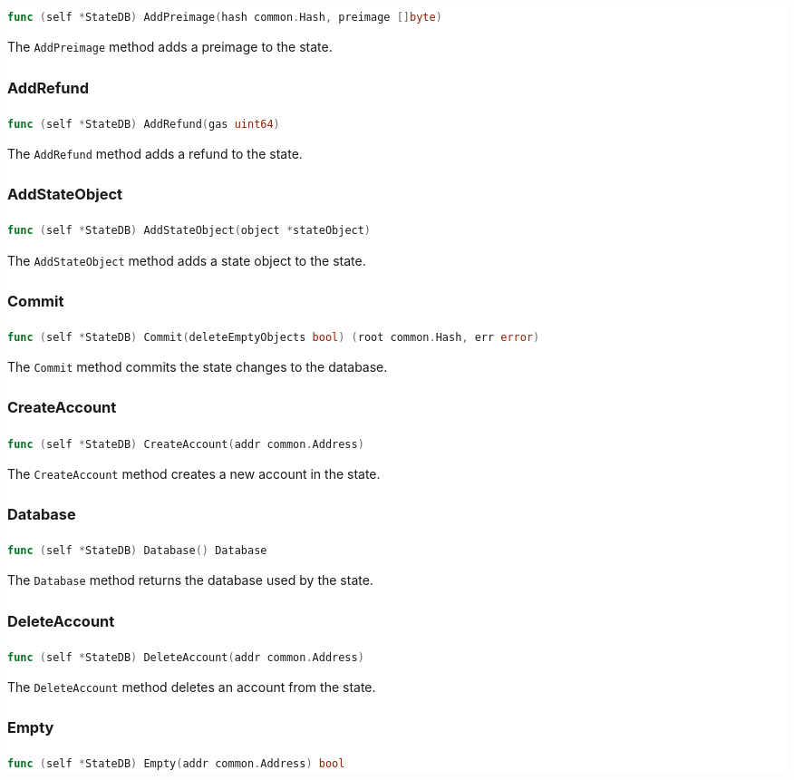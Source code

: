 ```go
func (self *StateDB) AddPreimage(hash common.Hash, preimage []byte)
```

The `AddPreimage` method adds a preimage to the state.

### AddRefund

```go
func (self *StateDB) AddRefund(gas uint64)
```

The `AddRefund` method adds a refund to the state.

### AddStateObject

```go
func (self *StateDB) AddStateObject(object *stateObject)
```

The `AddStateObject` method adds a state object to the state.

### Commit

```go
func (self *StateDB) Commit(deleteEmptyObjects bool) (root common.Hash, err error)
```

The `Commit` method commits the state changes to the database.

### CreateAccount

```go
func (self *StateDB) CreateAccount(addr common.Address)
```

The `CreateAccount` method creates a new account in the state.

### Database

```go
func (self *StateDB) Database() Database
```

The `Database` method returns the database used by the state.

### DeleteAccount

```go
func (self *StateDB) DeleteAccount(addr common.Address)
```

The `DeleteAccount` method deletes an account from the state.

### Empty

```go
func (self *StateDB) Empty(addr common.Address) bool
```
